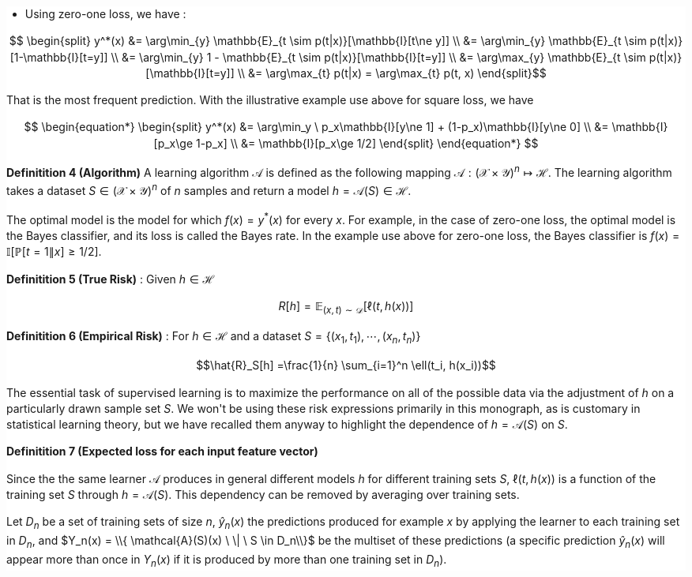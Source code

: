 * Using zero-one loss, we have :

$$
\begin{split}
y^*(x) 
&= \arg\min_{y} \mathbb{E}_{t \sim p(t|x)}[\mathbb{I}[t\ne y]]
\\ &= \arg\min_{y} \mathbb{E}_{t \sim p(t|x)}[1-\mathbb{I}[t=y]]
\\ &= \arg\min_{y} 1 - \mathbb{E}_{t \sim p(t|x)}[\mathbb{I}[t=y]]
\\ &= \arg\max_{y} \mathbb{E}_{t \sim p(t|x)}[\mathbb{I}[t=y]]
\\ &= \arg\max_{t} p(t|x) = \arg\max_{t} p(t, x)
\end{split}$$

That is the most frequent prediction. With the illustrative example use above for square loss, we have

$$
\begin{equation*}
\begin{split}
y^*(x) &= \arg\min_y \ p_x\mathbb{I}[y\ne 1] + (1-p_x)\mathbb{I}[y\ne 0]
\\ &= \mathbb{I}[p_x\ge 1-p_x]
\\ &= \mathbb{I}[p_x\ge 1/2]
\end{split}
\end{equation*}
$$

**Definitition 4 (Algorithm)** A learning algorithm $\mathcal{A}$ is defined as the following mapping $\mathcal{A} : ( \mathcal{X} \times \mathcal{Y})^n \mapsto \mathcal{H}$. The learning algorithm takes a dataset $S \in ( \mathcal{X} \times \mathcal{Y})^n$ of $n$ samples and return a model $h = \mathcal{A}(S) \in \mathcal{H}$.

The optimal model is the model for which $f(x) = y^*(x)$ for every $x$. For example, in the case of zero-one loss, the optimal model is the Bayes classifier, and its loss is called the Bayes rate. In the example use above for zero-one loss, the Bayes classifier is $f(x)=\mathbb{I}[ \mathbb{P}[t=1\|x] \ge 1/2]$. 

**Definitition 5 (True Risk)** : Given $h \in \mathcal{H}$

$$R[h] = \mathbb{E}_{(x,t) \sim \mathcal{D}}[ \ell(t, h(x))]$$

**Definitition 6 (Empirical Risk)** : For $h \in \mathcal{H}$ and a dataset $S = \{(x_1, t_1), \cdots , (x_n, t_n)\}$

$$\hat{R}_S[h] =\frac{1}{n} \sum_{i=1}^n \ell(t_i, h(x_i))$$

The essential task of supervised learning is to maximize the performance on all of the possible data via the adjustment of $h$ on a particularly drawn sample set $S$. We won't be using these risk expressions primarily in this monograph, as is customary in statistical learning theory, but we have recalled them anyway to highlight the dependence of $h = \mathcal{A}(S)$ on $S$.

**Definitition 7 (Expected loss for each input feature vector)** 

Since the the same learner $\mathcal{A}$ produces in general  different models $h$ for different training sets $S$, $\ell(t, h(x))$ is a function of the training set $S$ through $h = \mathcal{A}(S)$. This dependency can be removed by averaging over training sets. 

Let $D_n$ be a set of training sets of size $n$, $\hat{y}_n(x)$ the predictions produced for example $x$ by applying the learner to each training set in $D_n$, and $Y_n(x) = \\{ \mathcal{A}(S)(x) \ \| \ S \in D_n\\}$ be the multiset of these predictions (a specific prediction $\hat{y}_n(x)$ will appear more than once in $Y_n(x)$ if it is produced by more than one training set in $D_n$).
